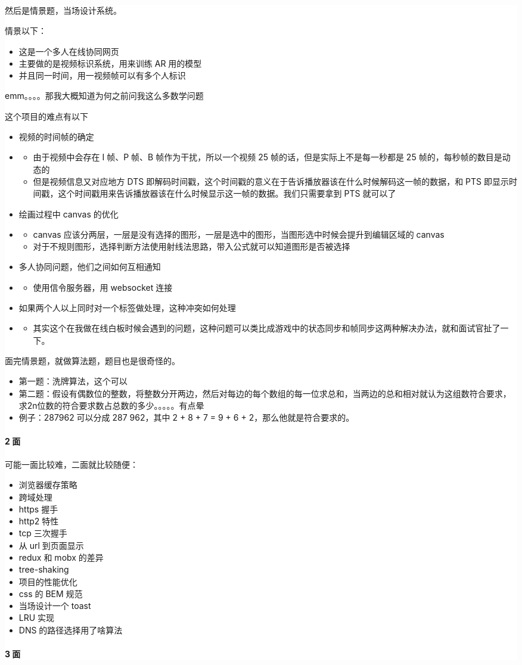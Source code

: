 


然后是情景题，当场设计系统。

情景以下：

- 这是一个多人在线协同网页
- 主要做的是视频标识系统，用来训练 AR 用的模型
- 并且同一时间，用一视频帧可以有多个人标识

emm。。。。那我大概知道为何之前问我这么多数学问题

这个项目的难点有以下

- 视频的时间帧的确定

- - 由于视频中会存在 I 帧、P 帧、B 帧作为干扰，所以一个视频 25 帧的话，但是实际上不是每一秒都是 25 帧的，每秒帧的数目是动态的
  - 但是视频信息又对应地方 DTS 即解码时间戳，这个时间戳的意义在于告诉播放器该在什么时候解码这一帧的数据，和 PTS 即显示时间戳，这个时间戳用来告诉播放器该在什么时候显示这一帧的数据。我们只需要拿到 PTS 就可以了

- 绘画过程中 canvas 的优化

- - canvas 应该分两层，一层是没有选择的图形，一层是选中的图形，当图形选中时候会提升到编辑区域的 canvas
  - 对于不规则图形，选择判断方法使用射线法思路，带入公式就可以知道图形是否被选择

- 多人协同问题，他们之间如何互相通知

- - 使用信令服务器，用 websocket 连接

- 如果两个人以上同时对一个标签做处理，这种冲突如何处理

- - 其实这个在我做在线白板时候会遇到的问题，这种问题可以类比成游戏中的状态同步和帧同步这两种解决办法，就和面试官扯了一下。

面完情景题，就做算法题，题目也是很奇怪的。

- 第一题：洗牌算法，这个可以
- 第二题：假设有偶数位的整数，将整数分开两边，然后对每边的每个数组的每一位求总和，当两边的总和相对就认为这组数符合要求，求2n位数的符合要求数占总数的多少。。。。。有点晕
- 例子：287962 可以分成 287 962，其中 2 + 8 + 7 = 9 + 6 + 2，那么他就是符合要求的。

> 

#### 2 面

可能一面比较难，二面就比较随便：

- 浏览器缓存策略
- 跨域处理
- https 握手
- http2 特性
- tcp 三次握手
- 从 url 到页面显示
- redux 和 mobx 的差异
- tree-shaking
- 项目的性能优化
- css 的 BEM 规范
- 当场设计一个 toast
- LRU 实现
- DNS 的路径选择用了啥算法

#### 3 面
